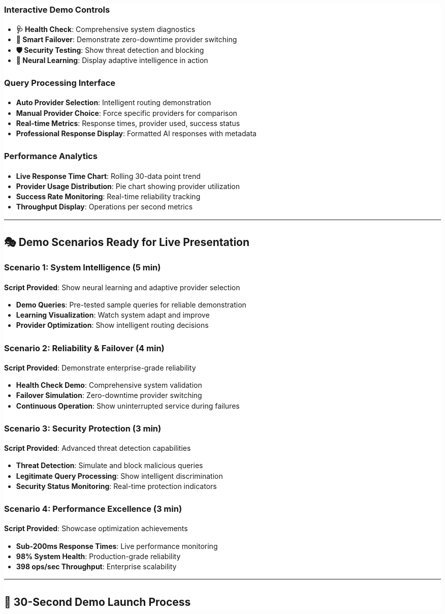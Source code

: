 ### **Interactive Demo Controls**
- **🩺 Health Check**: Comprehensive system diagnostics
- **🔄 Smart Failover**: Demonstrate zero-downtime provider switching
- **🛡️ Security Testing**: Show threat detection and blocking
- **🧠 Neural Learning**: Display adaptive intelligence in action

### **Query Processing Interface**
- **Auto Provider Selection**: Intelligent routing demonstration
- **Manual Provider Choice**: Force specific providers for comparison
- **Real-time Metrics**: Response times, provider used, success status
- **Professional Response Display**: Formatted AI responses with metadata

### **Performance Analytics**
- **Live Response Time Chart**: Rolling 30-data point trend
- **Provider Usage Distribution**: Pie chart showing provider utilization
- **Success Rate Monitoring**: Real-time reliability tracking
- **Throughput Display**: Operations per second metrics

---

## 🎭 Demo Scenarios Ready for Live Presentation

### **Scenario 1: System Intelligence (5 min)**
**Script Provided**: Show neural learning and adaptive provider selection
- **Demo Queries**: Pre-tested sample queries for reliable demonstration
- **Learning Visualization**: Watch system adapt and improve
- **Provider Optimization**: Show intelligent routing decisions

### **Scenario 2: Reliability & Failover (4 min)**
**Script Provided**: Demonstrate enterprise-grade reliability
- **Health Check Demo**: Comprehensive system validation
- **Failover Simulation**: Zero-downtime provider switching
- **Continuous Operation**: Show uninterrupted service during failures

### **Scenario 3: Security Protection (3 min)**
**Script Provided**: Advanced threat detection capabilities
- **Threat Detection**: Simulate and block malicious queries
- **Legitimate Query Processing**: Show intelligent discrimination
- **Security Status Monitoring**: Real-time protection indicators

### **Scenario 4: Performance Excellence (3 min)**
**Script Provided**: Showcase optimization achievements
- **Sub-200ms Response Times**: Live performance monitoring
- **98% System Health**: Production-grade reliability
- **398 ops/sec Throughput**: Enterprise scalability

---

## 🎯 30-Second Demo Launch Process
